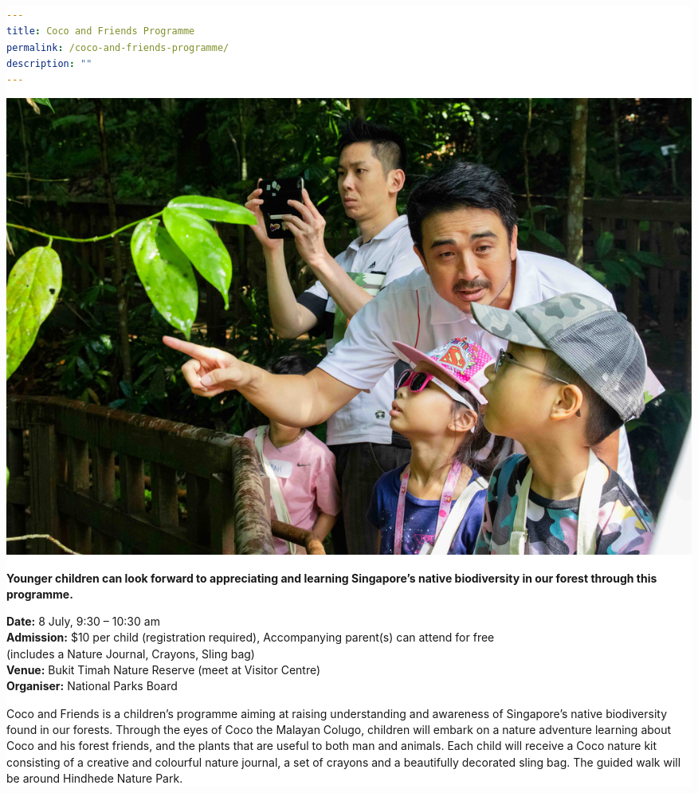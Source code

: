 ```yaml
---
title: Coco and Friends Programme
permalink: /coco-and-friends-programme/
description: ""
---
```

![Coco and Friends Programme](/images/Tours/coco%20and%20friends%20programme.jpg)

**Younger children can look forward to appreciating and learning Singapore’s native biodiversity in our forest through this programme.**

**Date:** 8 July, 9:30 – 10:30 am<br>
**Admission:** $10 per child (registration required), Accompanying parent(s) can attend for free<br>(includes a Nature Journal, Crayons, Sling bag)<br>
**Venue:** Bukit Timah Nature Reserve (meet at Visitor Centre)<br>
**Organiser:** National Parks Board

Coco and Friends is a children’s programme aiming at raising understanding and awareness of Singapore’s native biodiversity found in our forests. Through the eyes of Coco the Malayan Colugo, children will embark on a nature adventure learning about Coco and his forest friends, and the plants that are useful to both man and animals. Each child will receive a Coco nature kit consisting of a creative and colourful nature journal, a set of crayons and a beautifully decorated sling bag. The guided walk will be around Hindhede Nature Park.
 